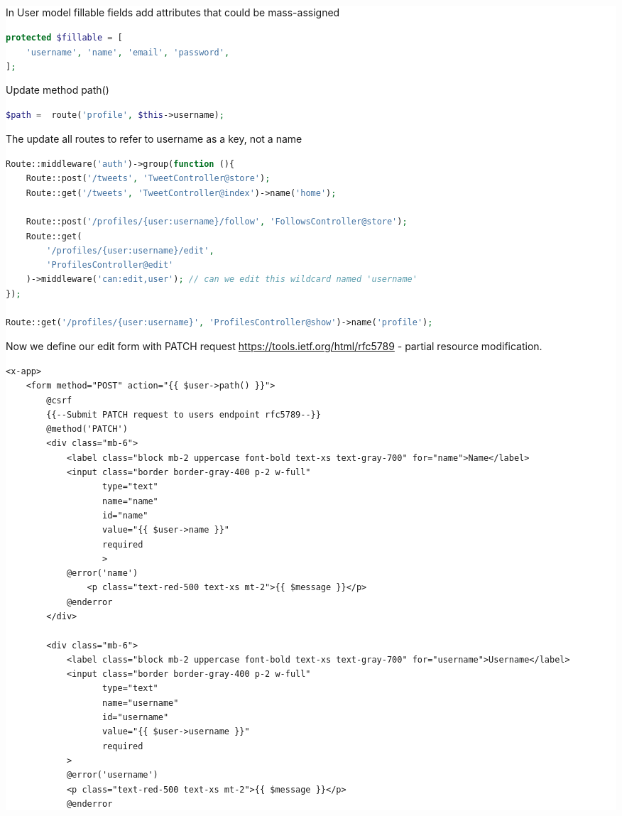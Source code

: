 In User model fillable fields add attributes that could be mass-assigned

```php
protected $fillable = [
    'username', 'name', 'email', 'password',
];
```

Update method path()

```php
$path =  route('profile', $this->username);
```

The update all routes to refer to username as a key, not  a name

```php
Route::middleware('auth')->group(function (){
    Route::post('/tweets', 'TweetController@store');
    Route::get('/tweets', 'TweetController@index')->name('home');

    Route::post('/profiles/{user:username}/follow', 'FollowsController@store');
    Route::get(
        '/profiles/{user:username}/edit',
        'ProfilesController@edit'
    )->middleware('can:edit,user'); // can we edit this wildcard named 'username'
});

Route::get('/profiles/{user:username}', 'ProfilesController@show')->name('profile');
```

Now we define our edit form with PATCH request https://tools.ietf.org/html/rfc5789 - partial resource modification.

```php+HTML
<x-app>
    <form method="POST" action="{{ $user->path() }}">
        @csrf
        {{--Submit PATCH request to users endpoint rfc5789--}}
        @method('PATCH')
        <div class="mb-6">
            <label class="block mb-2 uppercase font-bold text-xs text-gray-700" for="name">Name</label>
            <input class="border border-gray-400 p-2 w-full"
                   type="text"
                   name="name"
                   id="name"
                   value="{{ $user->name }}"
                   required
                   >
            @error('name')
                <p class="text-red-500 text-xs mt-2">{{ $message }}</p>
            @enderror
        </div>

        <div class="mb-6">
            <label class="block mb-2 uppercase font-bold text-xs text-gray-700" for="username">Username</label>
            <input class="border border-gray-400 p-2 w-full"
                   type="text"
                   name="username"
                   id="username"
                   value="{{ $user->username }}"
                   required
            >
            @error('username')
            <p class="text-red-500 text-xs mt-2">{{ $message }}</p>
            @enderror
```